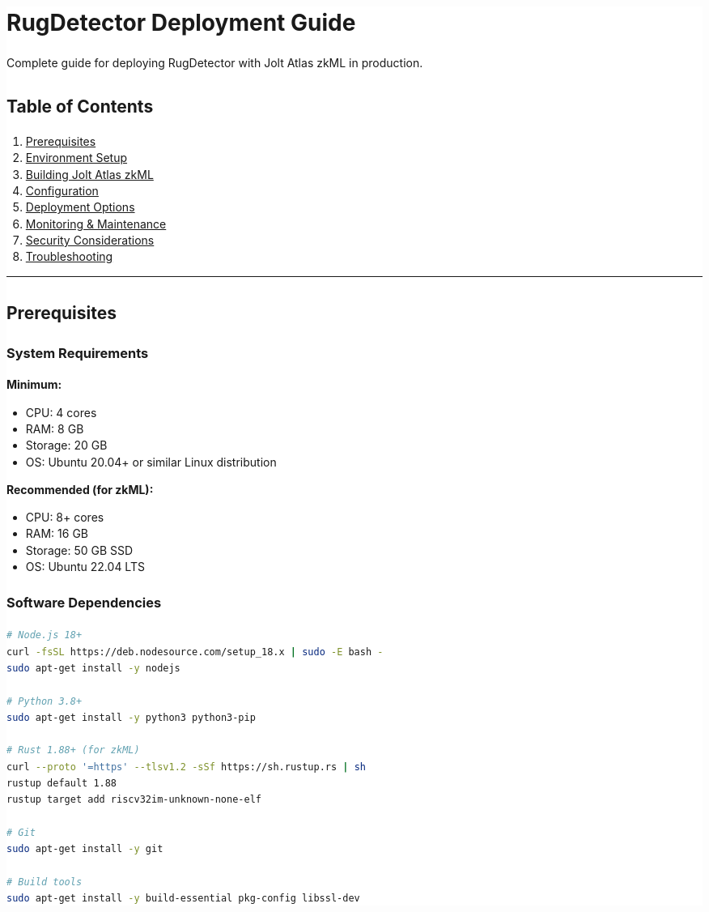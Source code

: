 # RugDetector Deployment Guide

Complete guide for deploying RugDetector with Jolt Atlas zkML in production.

## Table of Contents

1. [Prerequisites](#prerequisites)
2. [Environment Setup](#environment-setup)
3. [Building Jolt Atlas zkML](#building-jolt-atlas-zkml)
4. [Configuration](#configuration)
5. [Deployment Options](#deployment-options)
6. [Monitoring & Maintenance](#monitoring--maintenance)
7. [Security Considerations](#security-considerations)
8. [Troubleshooting](#troubleshooting)

---

## Prerequisites

### System Requirements

**Minimum:**
- CPU: 4 cores
- RAM: 8 GB
- Storage: 20 GB
- OS: Ubuntu 20.04+ or similar Linux distribution

**Recommended (for zkML):**
- CPU: 8+ cores
- RAM: 16 GB
- Storage: 50 GB SSD
- OS: Ubuntu 22.04 LTS

### Software Dependencies

```bash
# Node.js 18+
curl -fsSL https://deb.nodesource.com/setup_18.x | sudo -E bash -
sudo apt-get install -y nodejs

# Python 3.8+
sudo apt-get install -y python3 python3-pip

# Rust 1.88+ (for zkML)
curl --proto '=https' --tlsv1.2 -sSf https://sh.rustup.rs | sh
rustup default 1.88
rustup target add riscv32im-unknown-none-elf

# Git
sudo apt-get install -y git

# Build tools
sudo apt-get install -y build-essential pkg-config libssl-dev
```
